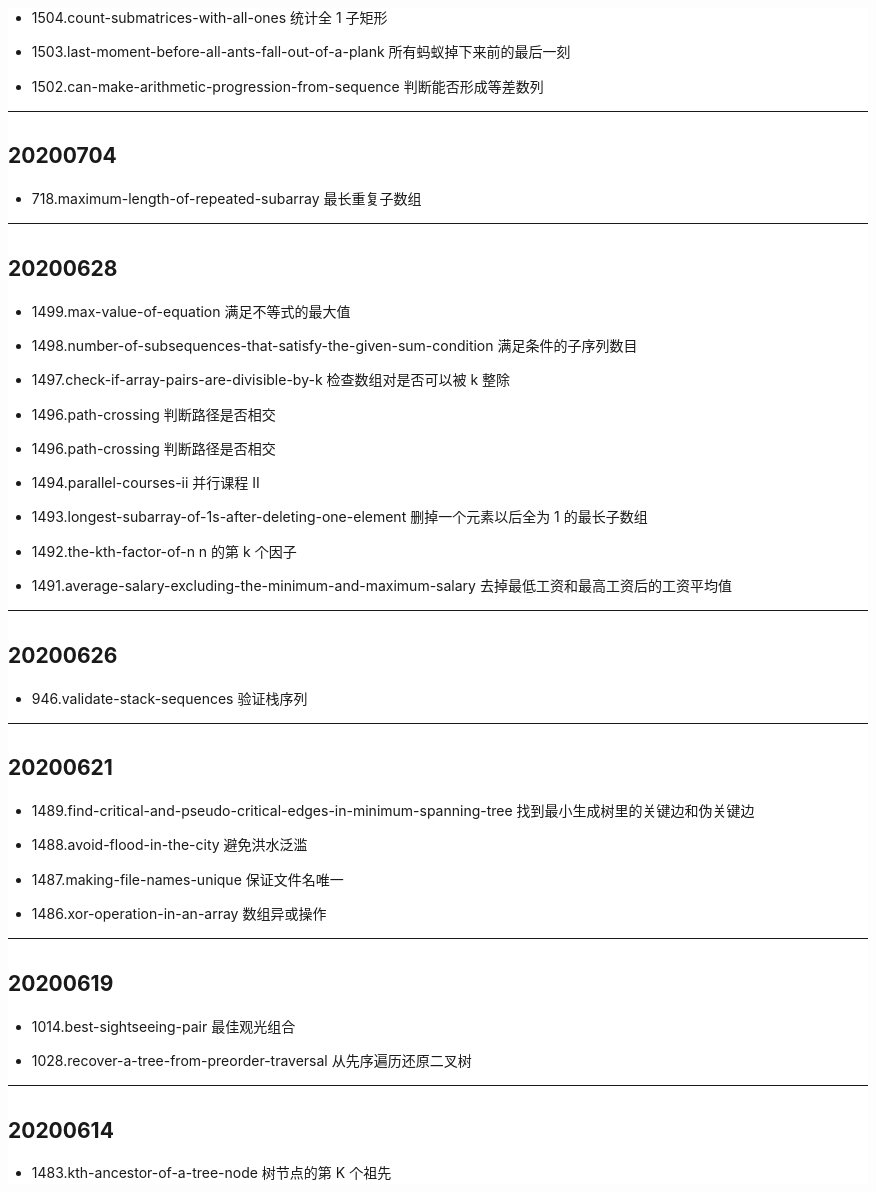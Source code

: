 * 1504.count-submatrices-with-all-ones 统计全 1 子矩形

* 1503.last-moment-before-all-ants-fall-out-of-a-plank 所有蚂蚁掉下来前的最后一刻

* 1502.can-make-arithmetic-progression-from-sequence 判断能否形成等差数列

---
## 20200704
* 718.maximum-length-of-repeated-subarray 最长重复子数组

---
## 20200628
* 1499.max-value-of-equation 满足不等式的最大值

* 1498.number-of-subsequences-that-satisfy-the-given-sum-condition 满足条件的子序列数目

* 1497.check-if-array-pairs-are-divisible-by-k 检查数组对是否可以被 k 整除

* 1496.path-crossing 判断路径是否相交

* 1496.path-crossing 判断路径是否相交

* 1494.parallel-courses-ii 并行课程 II

* 1493.longest-subarray-of-1s-after-deleting-one-element 删掉一个元素以后全为 1 的最长子数组

* 1492.the-kth-factor-of-n n 的第 k 个因子

* 1491.average-salary-excluding-the-minimum-and-maximum-salary 去掉最低工资和最高工资后的工资平均值

---
## 20200626
* 946.validate-stack-sequences 验证栈序列

---
## 20200621
* 1489.find-critical-and-pseudo-critical-edges-in-minimum-spanning-tree 找到最小生成树里的关键边和伪关键边

* 1488.avoid-flood-in-the-city 避免洪水泛滥

* 1487.making-file-names-unique 保证文件名唯一

* 1486.xor-operation-in-an-array 数组异或操作

---
## 20200619
* 1014.best-sightseeing-pair 最佳观光组合

* 1028.recover-a-tree-from-preorder-traversal 从先序遍历还原二叉树

---
## 20200614
* 1483.kth-ancestor-of-a-tree-node 树节点的第 K 个祖先
